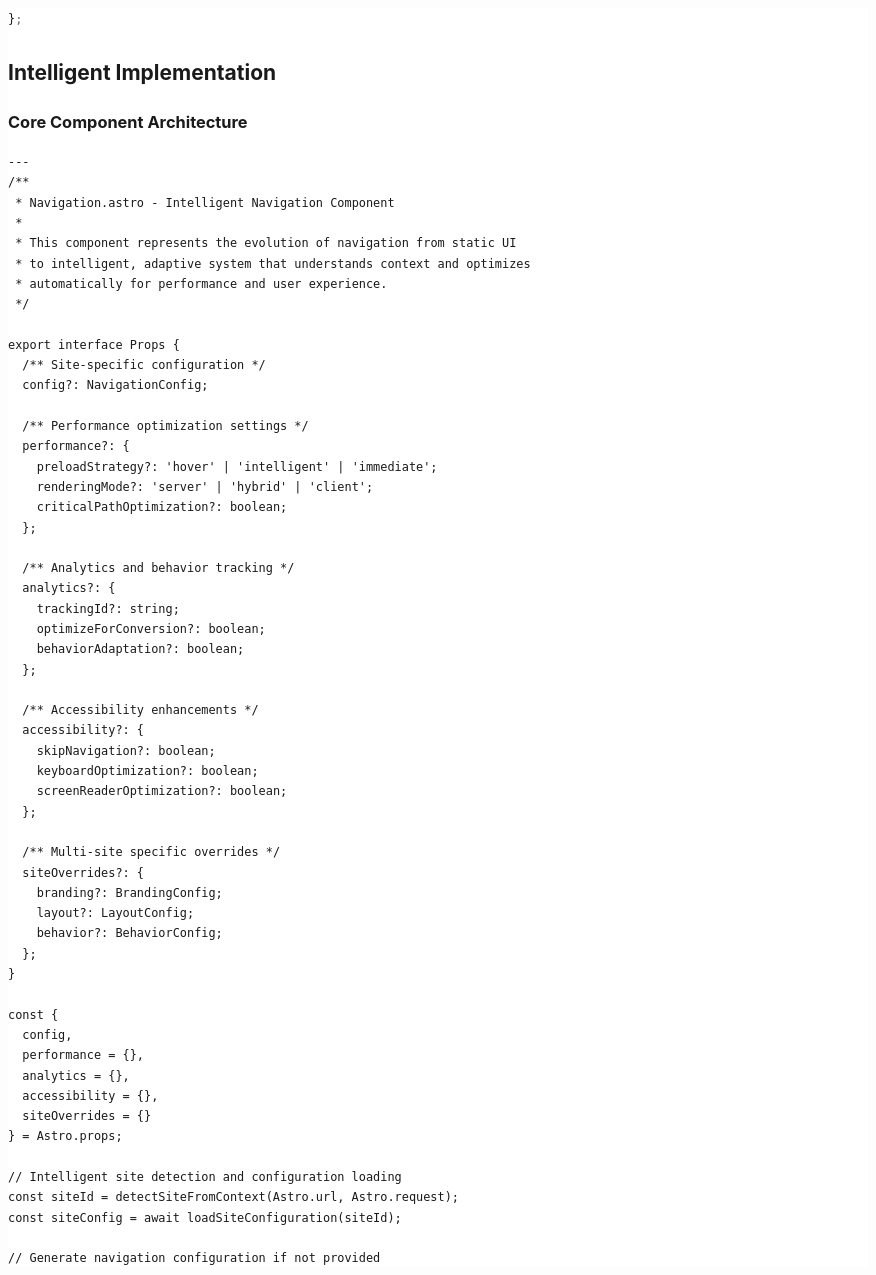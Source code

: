 ```typescript
};
```

## Intelligent Implementation

### Core Component Architecture

```astro
---
/**
 * Navigation.astro - Intelligent Navigation Component
 * 
 * This component represents the evolution of navigation from static UI
 * to intelligent, adaptive system that understands context and optimizes
 * automatically for performance and user experience.
 */

export interface Props {
  /** Site-specific configuration */
  config?: NavigationConfig;
  
  /** Performance optimization settings */
  performance?: {
    preloadStrategy?: 'hover' | 'intelligent' | 'immediate';
    renderingMode?: 'server' | 'hybrid' | 'client';
    criticalPathOptimization?: boolean;
  };
  
  /** Analytics and behavior tracking */
  analytics?: {
    trackingId?: string;
    optimizeForConversion?: boolean;
    behaviorAdaptation?: boolean;
  };
  
  /** Accessibility enhancements */
  accessibility?: {
    skipNavigation?: boolean;
    keyboardOptimization?: boolean;
    screenReaderOptimization?: boolean;
  };
  
  /** Multi-site specific overrides */
  siteOverrides?: {
    branding?: BrandingConfig;
    layout?: LayoutConfig;
    behavior?: BehaviorConfig;
  };
}

const { 
  config, 
  performance = {}, 
  analytics = {}, 
  accessibility = {},
  siteOverrides = {}
} = Astro.props;

// Intelligent site detection and configuration loading
const siteId = detectSiteFromContext(Astro.url, Astro.request);
const siteConfig = await loadSiteConfiguration(siteId);

// Generate navigation configuration if not provided
```